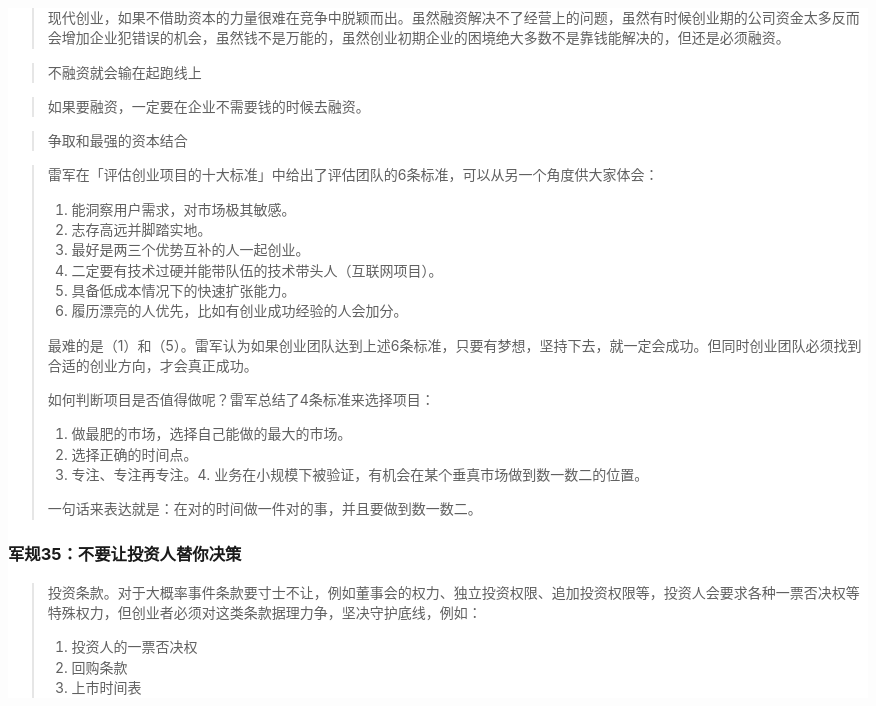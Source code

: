 > 现代创业，如果不借助资本的力量很难在竞争中脱颖而出。虽然融资解决不了经营上的问题，虽然有时候创业期的公司资金太多反而会增加企业犯错误的机会，虽然钱不是万能的，虽然创业初期企业的困境绝大多数不是靠钱能解决的，但还是必须融资。

> 不融资就会输在起跑线上

> 如果要融资，一定要在企业不需要钱的时候去融资。

> 争取和最强的资本结合 

> 雷军在「评估创业项目的十大标准」中给出了评估团队的6条标准，可以从另一个角度供大家体会：
>   1. 能洞察用户需求，对市场极其敏感。
>   2. 志存高远并脚踏实地。
>   3. 最好是两三个优势互补的人一起创业。
>   4. 二定要有技术过硬并能带队伍的技术带头人（互联网项目）。
>   5. 具备低成本情况下的快速扩张能力。
>   6. 履历漂亮的人优先，比如有创业成功经验的人会加分。
> 
> 最难的是（1）和（5）。雷军认为如果创业团队达到上述6条标准，只要有梦想，坚持下去，就一定会成功。但同时创业团队必须找到合适的创业方向，才会真正成功。
> 
> 如何判断项目是否值得做呢？雷军总结了4条标准来选择项目：
>   1. 做最肥的市场，选择自己能做的最大的市场。
>   2. 选择正确的时间点。
>   3. 专注、专注再专注。4. 
>   业务在小规模下被验证，有机会在某个垂真市场做到数一数二的位置。
> 
> 一句话来表达就是：在对的时间做一件对的事，并且要做到数一数二。

### 军规35：不要让投资人替你决策

> 投资条款。对于大概率事件条款要寸士不让，例如董事会的权力、独立投资权限、追加投资权限等，投资人会要求各种一票否决权等特殊权力，但创业者必须对这类条款据理力争，坚决守护底线，例如：
>   1. 投资人的一票否决权
>   2. 回购条款
>   3. 上市时间表